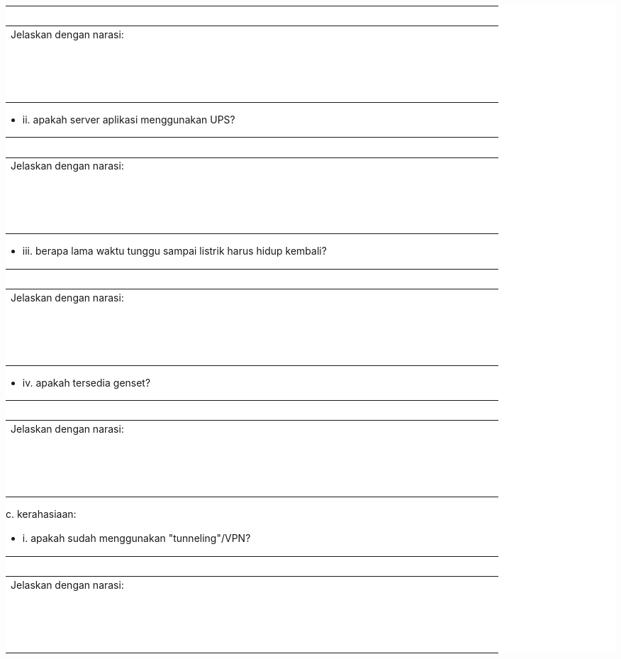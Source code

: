  |  &nbsp;&nbsp;&nbsp;&nbsp;&nbsp;&nbsp;&nbsp;&nbsp;&nbsp;&nbsp;&nbsp;&nbsp;&nbsp;&nbsp;&nbsp;&nbsp;&nbsp;&nbsp;&nbsp;&nbsp;&nbsp;&nbsp;&nbsp;&nbsp;&nbsp;&nbsp;&nbsp;&nbsp;&nbsp;&nbsp;&nbsp;&nbsp;&nbsp;&nbsp;&nbsp;&nbsp;&nbsp;&nbsp;&nbsp;&nbsp;&nbsp;&nbsp;&nbsp;&nbsp;&nbsp;&nbsp;&nbsp;&nbsp;&nbsp;&nbsp;&nbsp;&nbsp;&nbsp;&nbsp;&nbsp;&nbsp;&nbsp;&nbsp;&nbsp;&nbsp;&nbsp;&nbsp;&nbsp;&nbsp;&nbsp;&nbsp;&nbsp;&nbsp;&nbsp;&nbsp;&nbsp;&nbsp;&nbsp;&nbsp;&nbsp;&nbsp;&nbsp;&nbsp;&nbsp;&nbsp;&nbsp;&nbsp;&nbsp;&nbsp;&nbsp;&nbsp;&nbsp;&nbsp;&nbsp;&nbsp;&nbsp;&nbsp;&nbsp;&nbsp;&nbsp;&nbsp;&nbsp;&nbsp;&nbsp;&nbsp;&nbsp;&nbsp;&nbsp;&nbsp;&nbsp;&nbsp;&nbsp;&nbsp;&nbsp;&nbsp;&nbsp;&nbsp;&nbsp;&nbsp;&nbsp;&nbsp;&nbsp;&nbsp;&nbsp;&nbsp;&nbsp;&nbsp;&nbsp;&nbsp;&nbsp;&nbsp;&nbsp;&nbsp;&nbsp;&nbsp;&nbsp;&nbsp;&nbsp;&nbsp;&nbsp;&nbsp;&nbsp;&nbsp;&nbsp;&nbsp;&nbsp;&nbsp;&nbsp;&nbsp;&nbsp;&nbsp;&nbsp;&nbsp;&nbsp;&nbsp;&nbsp;&nbsp;&nbsp;&nbsp;&nbsp;&nbsp;&nbsp;&nbsp;&nbsp;&nbsp;&nbsp;&nbsp;&nbsp;&nbsp;&nbsp;&nbsp;&nbsp;&nbsp;&nbsp;&nbsp;&nbsp;&nbsp;&nbsp;&nbsp;&nbsp;&nbsp;&nbsp;&nbsp;&nbsp;&nbsp;&nbsp;|
  |---|
  |Jelaskan dengan narasi:<br><br><br><br><br> |
  
  - ii. apakah server aplikasi menggunakan UPS?
  
  |  &nbsp;&nbsp;&nbsp;&nbsp;&nbsp;&nbsp;&nbsp;&nbsp;&nbsp;&nbsp;&nbsp;&nbsp;&nbsp;&nbsp;&nbsp;&nbsp;&nbsp;&nbsp;&nbsp;&nbsp;&nbsp;&nbsp;&nbsp;&nbsp;&nbsp;&nbsp;&nbsp;&nbsp;&nbsp;&nbsp;&nbsp;&nbsp;&nbsp;&nbsp;&nbsp;&nbsp;&nbsp;&nbsp;&nbsp;&nbsp;&nbsp;&nbsp;&nbsp;&nbsp;&nbsp;&nbsp;&nbsp;&nbsp;&nbsp;&nbsp;&nbsp;&nbsp;&nbsp;&nbsp;&nbsp;&nbsp;&nbsp;&nbsp;&nbsp;&nbsp;&nbsp;&nbsp;&nbsp;&nbsp;&nbsp;&nbsp;&nbsp;&nbsp;&nbsp;&nbsp;&nbsp;&nbsp;&nbsp;&nbsp;&nbsp;&nbsp;&nbsp;&nbsp;&nbsp;&nbsp;&nbsp;&nbsp;&nbsp;&nbsp;&nbsp;&nbsp;&nbsp;&nbsp;&nbsp;&nbsp;&nbsp;&nbsp;&nbsp;&nbsp;&nbsp;&nbsp;&nbsp;&nbsp;&nbsp;&nbsp;&nbsp;&nbsp;&nbsp;&nbsp;&nbsp;&nbsp;&nbsp;&nbsp;&nbsp;&nbsp;&nbsp;&nbsp;&nbsp;&nbsp;&nbsp;&nbsp;&nbsp;&nbsp;&nbsp;&nbsp;&nbsp;&nbsp;&nbsp;&nbsp;&nbsp;&nbsp;&nbsp;&nbsp;&nbsp;&nbsp;&nbsp;&nbsp;&nbsp;&nbsp;&nbsp;&nbsp;&nbsp;&nbsp;&nbsp;&nbsp;&nbsp;&nbsp;&nbsp;&nbsp;&nbsp;&nbsp;&nbsp;&nbsp;&nbsp;&nbsp;&nbsp;&nbsp;&nbsp;&nbsp;&nbsp;&nbsp;&nbsp;&nbsp;&nbsp;&nbsp;&nbsp;&nbsp;&nbsp;&nbsp;&nbsp;&nbsp;&nbsp;&nbsp;&nbsp;&nbsp;&nbsp;&nbsp;&nbsp;&nbsp;&nbsp;&nbsp;&nbsp;&nbsp;&nbsp;&nbsp;&nbsp;|
  |---|
  |Jelaskan dengan narasi:<br><br><br><br><br> |
  
  - iii. berapa lama waktu tunggu sampai listrik harus hidup kembali?
  
  |  &nbsp;&nbsp;&nbsp;&nbsp;&nbsp;&nbsp;&nbsp;&nbsp;&nbsp;&nbsp;&nbsp;&nbsp;&nbsp;&nbsp;&nbsp;&nbsp;&nbsp;&nbsp;&nbsp;&nbsp;&nbsp;&nbsp;&nbsp;&nbsp;&nbsp;&nbsp;&nbsp;&nbsp;&nbsp;&nbsp;&nbsp;&nbsp;&nbsp;&nbsp;&nbsp;&nbsp;&nbsp;&nbsp;&nbsp;&nbsp;&nbsp;&nbsp;&nbsp;&nbsp;&nbsp;&nbsp;&nbsp;&nbsp;&nbsp;&nbsp;&nbsp;&nbsp;&nbsp;&nbsp;&nbsp;&nbsp;&nbsp;&nbsp;&nbsp;&nbsp;&nbsp;&nbsp;&nbsp;&nbsp;&nbsp;&nbsp;&nbsp;&nbsp;&nbsp;&nbsp;&nbsp;&nbsp;&nbsp;&nbsp;&nbsp;&nbsp;&nbsp;&nbsp;&nbsp;&nbsp;&nbsp;&nbsp;&nbsp;&nbsp;&nbsp;&nbsp;&nbsp;&nbsp;&nbsp;&nbsp;&nbsp;&nbsp;&nbsp;&nbsp;&nbsp;&nbsp;&nbsp;&nbsp;&nbsp;&nbsp;&nbsp;&nbsp;&nbsp;&nbsp;&nbsp;&nbsp;&nbsp;&nbsp;&nbsp;&nbsp;&nbsp;&nbsp;&nbsp;&nbsp;&nbsp;&nbsp;&nbsp;&nbsp;&nbsp;&nbsp;&nbsp;&nbsp;&nbsp;&nbsp;&nbsp;&nbsp;&nbsp;&nbsp;&nbsp;&nbsp;&nbsp;&nbsp;&nbsp;&nbsp;&nbsp;&nbsp;&nbsp;&nbsp;&nbsp;&nbsp;&nbsp;&nbsp;&nbsp;&nbsp;&nbsp;&nbsp;&nbsp;&nbsp;&nbsp;&nbsp;&nbsp;&nbsp;&nbsp;&nbsp;&nbsp;&nbsp;&nbsp;&nbsp;&nbsp;&nbsp;&nbsp;&nbsp;&nbsp;&nbsp;&nbsp;&nbsp;&nbsp;&nbsp;&nbsp;&nbsp;&nbsp;&nbsp;&nbsp;&nbsp;&nbsp;&nbsp;&nbsp;&nbsp;&nbsp;&nbsp;&nbsp;|
  |---|
  |Jelaskan dengan narasi:<br><br><br><br><br> |
  
  - iv. apakah tersedia genset?
  
  |  &nbsp;&nbsp;&nbsp;&nbsp;&nbsp;&nbsp;&nbsp;&nbsp;&nbsp;&nbsp;&nbsp;&nbsp;&nbsp;&nbsp;&nbsp;&nbsp;&nbsp;&nbsp;&nbsp;&nbsp;&nbsp;&nbsp;&nbsp;&nbsp;&nbsp;&nbsp;&nbsp;&nbsp;&nbsp;&nbsp;&nbsp;&nbsp;&nbsp;&nbsp;&nbsp;&nbsp;&nbsp;&nbsp;&nbsp;&nbsp;&nbsp;&nbsp;&nbsp;&nbsp;&nbsp;&nbsp;&nbsp;&nbsp;&nbsp;&nbsp;&nbsp;&nbsp;&nbsp;&nbsp;&nbsp;&nbsp;&nbsp;&nbsp;&nbsp;&nbsp;&nbsp;&nbsp;&nbsp;&nbsp;&nbsp;&nbsp;&nbsp;&nbsp;&nbsp;&nbsp;&nbsp;&nbsp;&nbsp;&nbsp;&nbsp;&nbsp;&nbsp;&nbsp;&nbsp;&nbsp;&nbsp;&nbsp;&nbsp;&nbsp;&nbsp;&nbsp;&nbsp;&nbsp;&nbsp;&nbsp;&nbsp;&nbsp;&nbsp;&nbsp;&nbsp;&nbsp;&nbsp;&nbsp;&nbsp;&nbsp;&nbsp;&nbsp;&nbsp;&nbsp;&nbsp;&nbsp;&nbsp;&nbsp;&nbsp;&nbsp;&nbsp;&nbsp;&nbsp;&nbsp;&nbsp;&nbsp;&nbsp;&nbsp;&nbsp;&nbsp;&nbsp;&nbsp;&nbsp;&nbsp;&nbsp;&nbsp;&nbsp;&nbsp;&nbsp;&nbsp;&nbsp;&nbsp;&nbsp;&nbsp;&nbsp;&nbsp;&nbsp;&nbsp;&nbsp;&nbsp;&nbsp;&nbsp;&nbsp;&nbsp;&nbsp;&nbsp;&nbsp;&nbsp;&nbsp;&nbsp;&nbsp;&nbsp;&nbsp;&nbsp;&nbsp;&nbsp;&nbsp;&nbsp;&nbsp;&nbsp;&nbsp;&nbsp;&nbsp;&nbsp;&nbsp;&nbsp;&nbsp;&nbsp;&nbsp;&nbsp;&nbsp;&nbsp;&nbsp;&nbsp;&nbsp;&nbsp;&nbsp;&nbsp;&nbsp;&nbsp;&nbsp;|
  |---|
  |Jelaskan dengan narasi:<br><br><br><br><br> |
  
  c. kerahasiaan:
  - i. apakah sudah menggunakan "tunneling"/VPN?
  
  |  &nbsp;&nbsp;&nbsp;&nbsp;&nbsp;&nbsp;&nbsp;&nbsp;&nbsp;&nbsp;&nbsp;&nbsp;&nbsp;&nbsp;&nbsp;&nbsp;&nbsp;&nbsp;&nbsp;&nbsp;&nbsp;&nbsp;&nbsp;&nbsp;&nbsp;&nbsp;&nbsp;&nbsp;&nbsp;&nbsp;&nbsp;&nbsp;&nbsp;&nbsp;&nbsp;&nbsp;&nbsp;&nbsp;&nbsp;&nbsp;&nbsp;&nbsp;&nbsp;&nbsp;&nbsp;&nbsp;&nbsp;&nbsp;&nbsp;&nbsp;&nbsp;&nbsp;&nbsp;&nbsp;&nbsp;&nbsp;&nbsp;&nbsp;&nbsp;&nbsp;&nbsp;&nbsp;&nbsp;&nbsp;&nbsp;&nbsp;&nbsp;&nbsp;&nbsp;&nbsp;&nbsp;&nbsp;&nbsp;&nbsp;&nbsp;&nbsp;&nbsp;&nbsp;&nbsp;&nbsp;&nbsp;&nbsp;&nbsp;&nbsp;&nbsp;&nbsp;&nbsp;&nbsp;&nbsp;&nbsp;&nbsp;&nbsp;&nbsp;&nbsp;&nbsp;&nbsp;&nbsp;&nbsp;&nbsp;&nbsp;&nbsp;&nbsp;&nbsp;&nbsp;&nbsp;&nbsp;&nbsp;&nbsp;&nbsp;&nbsp;&nbsp;&nbsp;&nbsp;&nbsp;&nbsp;&nbsp;&nbsp;&nbsp;&nbsp;&nbsp;&nbsp;&nbsp;&nbsp;&nbsp;&nbsp;&nbsp;&nbsp;&nbsp;&nbsp;&nbsp;&nbsp;&nbsp;&nbsp;&nbsp;&nbsp;&nbsp;&nbsp;&nbsp;&nbsp;&nbsp;&nbsp;&nbsp;&nbsp;&nbsp;&nbsp;&nbsp;&nbsp;&nbsp;&nbsp;&nbsp;&nbsp;&nbsp;&nbsp;&nbsp;&nbsp;&nbsp;&nbsp;&nbsp;&nbsp;&nbsp;&nbsp;&nbsp;&nbsp;&nbsp;&nbsp;&nbsp;&nbsp;&nbsp;&nbsp;&nbsp;&nbsp;&nbsp;&nbsp;&nbsp;&nbsp;&nbsp;&nbsp;&nbsp;&nbsp;&nbsp;&nbsp;|
  |---|
  |Jelaskan dengan narasi:<br><br><br><br><br> |
  